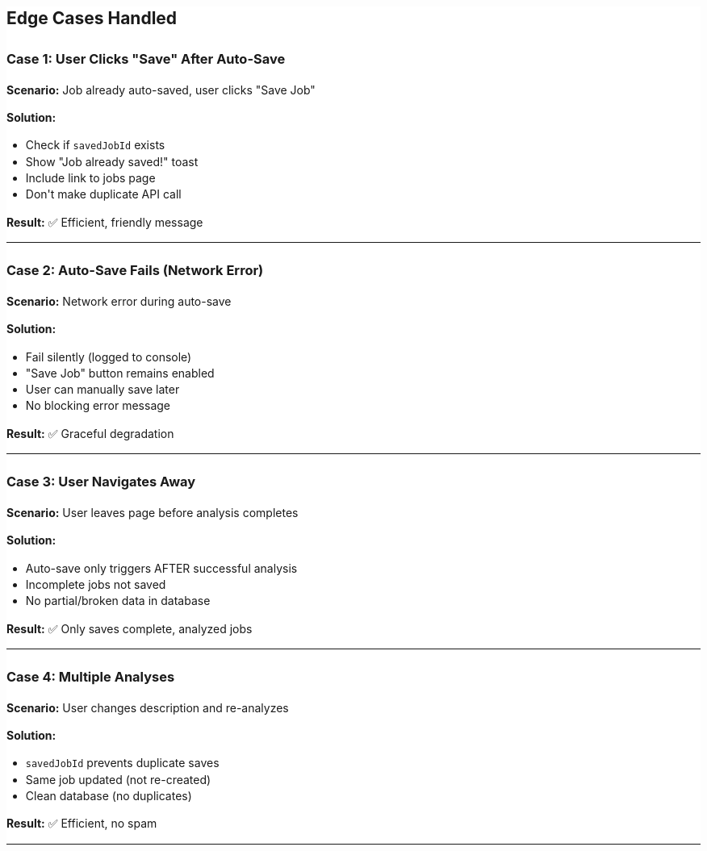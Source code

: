
## Edge Cases Handled

### Case 1: User Clicks "Save" After Auto-Save

**Scenario:** Job already auto-saved, user clicks "Save Job"

**Solution:**
- Check if `savedJobId` exists
- Show "Job already saved!" toast
- Include link to jobs page
- Don't make duplicate API call

**Result:** ✅ Efficient, friendly message

---

### Case 2: Auto-Save Fails (Network Error)

**Scenario:** Network error during auto-save

**Solution:**
- Fail silently (logged to console)
- "Save Job" button remains enabled
- User can manually save later
- No blocking error message

**Result:** ✅ Graceful degradation

---

### Case 3: User Navigates Away

**Scenario:** User leaves page before analysis completes

**Solution:**
- Auto-save only triggers AFTER successful analysis
- Incomplete jobs not saved
- No partial/broken data in database

**Result:** ✅ Only saves complete, analyzed jobs

---

### Case 4: Multiple Analyses

**Scenario:** User changes description and re-analyzes

**Solution:**
- `savedJobId` prevents duplicate saves
- Same job updated (not re-created)
- Clean database (no duplicates)

**Result:** ✅ Efficient, no spam

---
